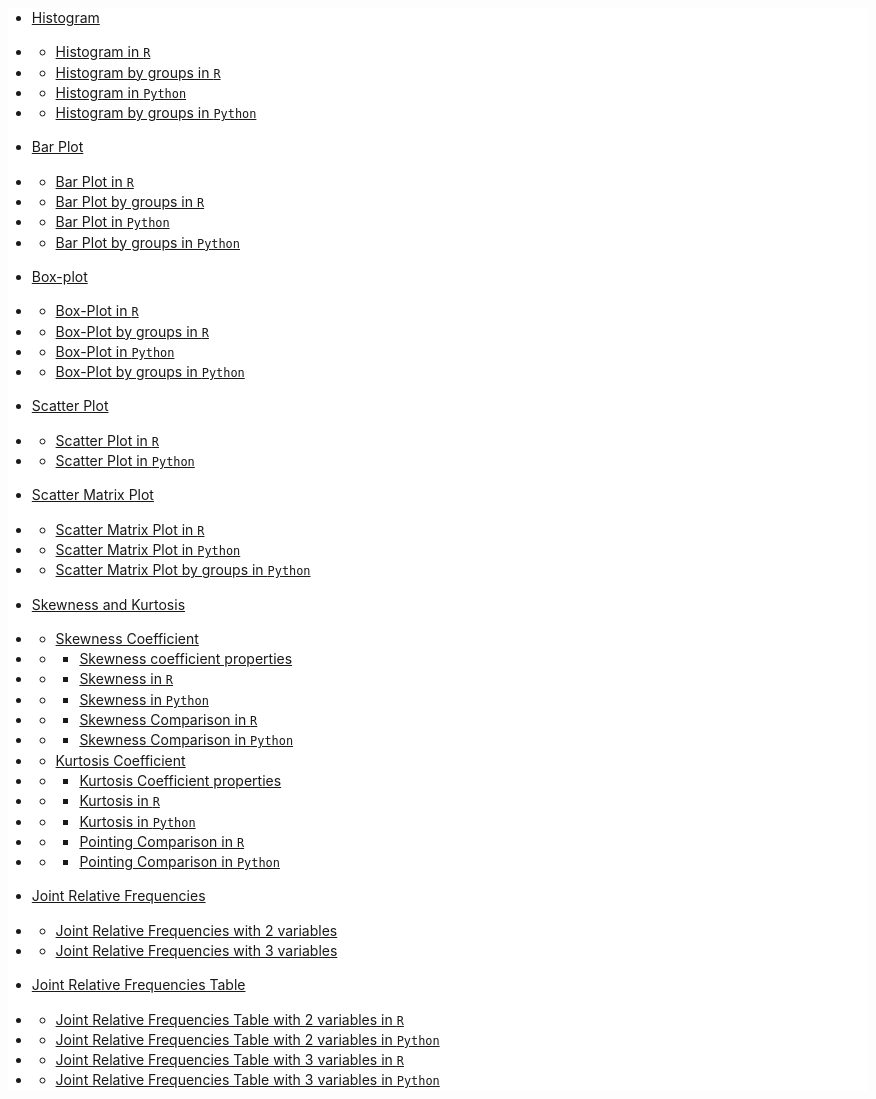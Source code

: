 
  
* [Histogram](#89)
* * [Histogram in `R`](#90)
* * [Histogram by groups in `R`](#90.2)
* * [Histogram in `Python`](#91)
* * [Histogram by groups in `Python`](#91.2)



  
* [Bar Plot](#92)
* * [Bar Plot in `R`](#93)
* * [Bar Plot by groups in `R`](#93.2)
* * [Bar Plot in `Python`](#94)
* * [Bar Plot by groups in `Python`](#94.2)

  


* [Box-plot](#95)
* * [Box-Plot in `R`](#96)
* * [Box-Plot by groups in `R`](#96.2)
* * [Box-Plot in `Python`](#97)
* * [Box-Plot by groups in `Python`](#97.2)

 * [Scatter  Plot](#.1)
* * [Scatter  Plot in `R`](#.2)
* * [Scatter  Plot in `Python`](#.3)

 * [Scatter Matrix Plot](#.4)
* * [Scatter Matrix Plot in `R`](#.8)
* * [Scatter Matrix Plot in `Python`](#.5)
* * [Scatter Matrix Plot by groups in `Python`](#.6)

* [Skewness and Kurtosis](#98)
*  * [Skewness Coefficient](#99)
*  * * [Skewness coefficient properties](#100)
*  * * [Skewness in `R`](#101)
*  * * [Skewness in `Python`](#102)
*  * * [Skewness Comparison in `R`](#103)
*  * * [Skewness Comparison in `Python`](#104)  
*  * [Kurtosis Coefficient](#105)
*  * * [Kurtosis Coefficient properties](#106)
*  * * [Kurtosis in `R`](#107)
*  * * [Kurtosis in `Python`](#108)
*  * * [Pointing Comparison in `R`](#109)
*  * * [Pointing Comparison in `Python`](#110)

* [Joint Relative Frequencies](#111)
*  * [Joint Relative Frequencies with 2 variables ](#112)
*  * [Joint Relative Frequencies with 3 variables](#113)


* [Joint Relative Frequencies Table](#114)
*  * [Joint Relative Frequencies Table with 2 variables in `R` ](#115)
*  * [Joint Relative Frequencies Table with 2 variables in `Python`](#116)
*  * [Joint Relative Frequencies Table with 3 variables in `R` ](#117)
*  * [Joint Relative Frequencies Table with 3 variables in `Python`](#118)
